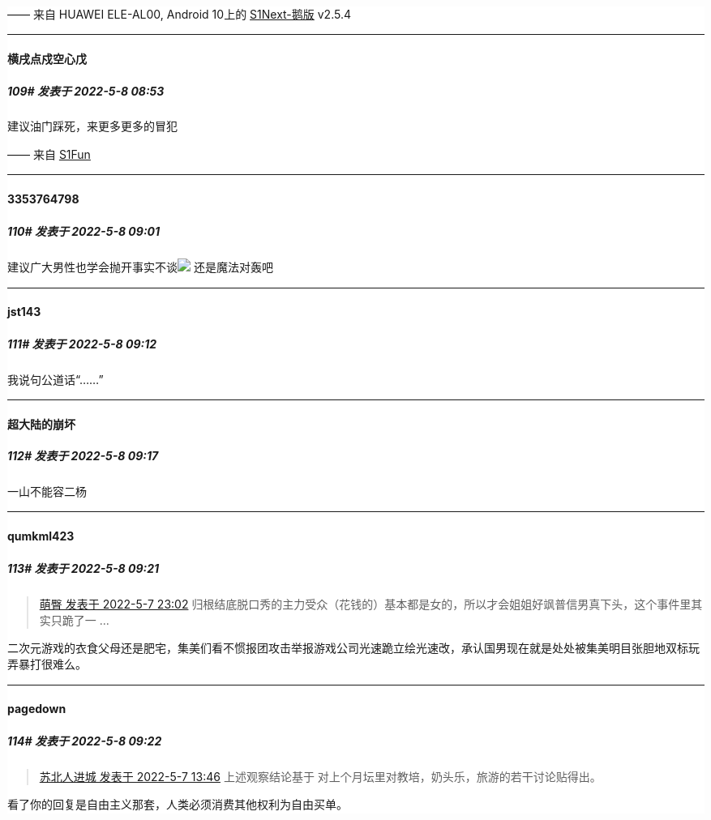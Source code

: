 —— 来自 HUAWEI ELE-AL00, Android 10上的 [S1Next-鹅版](https://github.com/ykrank/S1-Next/releases) v2.5.4



*****

####  横戌点戍空心戊  
##### 109#       发表于 2022-5-8 08:53

建议油门踩死，来更多更多的冒犯

—— 来自 [S1Fun](https://s1fun.koalcat.com)

*****

####  3353764798  
##### 110#       发表于 2022-5-8 09:01

建议广大男性也学会抛开事实不谈<img src="https://static.saraba1st.com/image/smiley/face2017/066.png" referrerpolicy="no-referrer"> 还是魔法对轰吧



*****

####  jst143  
##### 111#       发表于 2022-5-8 09:12

我说句公道话“……”

*****

####  超大陆的崩坏  
##### 112#       发表于 2022-5-8 09:17

一山不能容二杨

*****

####  qumkml423  
##### 113#       发表于 2022-5-8 09:21

<blockquote><a href="httphttps://bbs.saraba1st.com/2b/forum.php?mod=redirect&amp;goto=findpost&amp;pid=55733785&amp;ptid=2068254" target="_blank">萌臀 发表于 2022-5-7 23:02</a>
归根结底脱口秀的主力受众（花钱的）基本都是女的，所以才会姐姐好飒普信男真下头，这个事件里其实只跪了一 ...</blockquote>
二次元游戏的衣食父母还是肥宅，集美们看不惯报团攻击举报游戏公司光速跪立绘光速改，承认国男现在就是处处被集美明目张胆地双标玩弄暴打很难么。

*****

####  pagedown  
##### 114#       发表于 2022-5-8 09:22

<blockquote><a href="httphttps://bbs.saraba1st.com/2b/forum.php?mod=redirect&amp;goto=findpost&amp;pid=55725762&amp;ptid=2068254" target="_blank">苏北人进城 发表于 2022-5-7 13:46</a>
上述观察结论基于
对上个月坛里对教培，奶头乐，旅游的若干讨论贴得出。</blockquote>
看了你的回复是自由主义那套，人类必须消费其他权利为自由买单。
